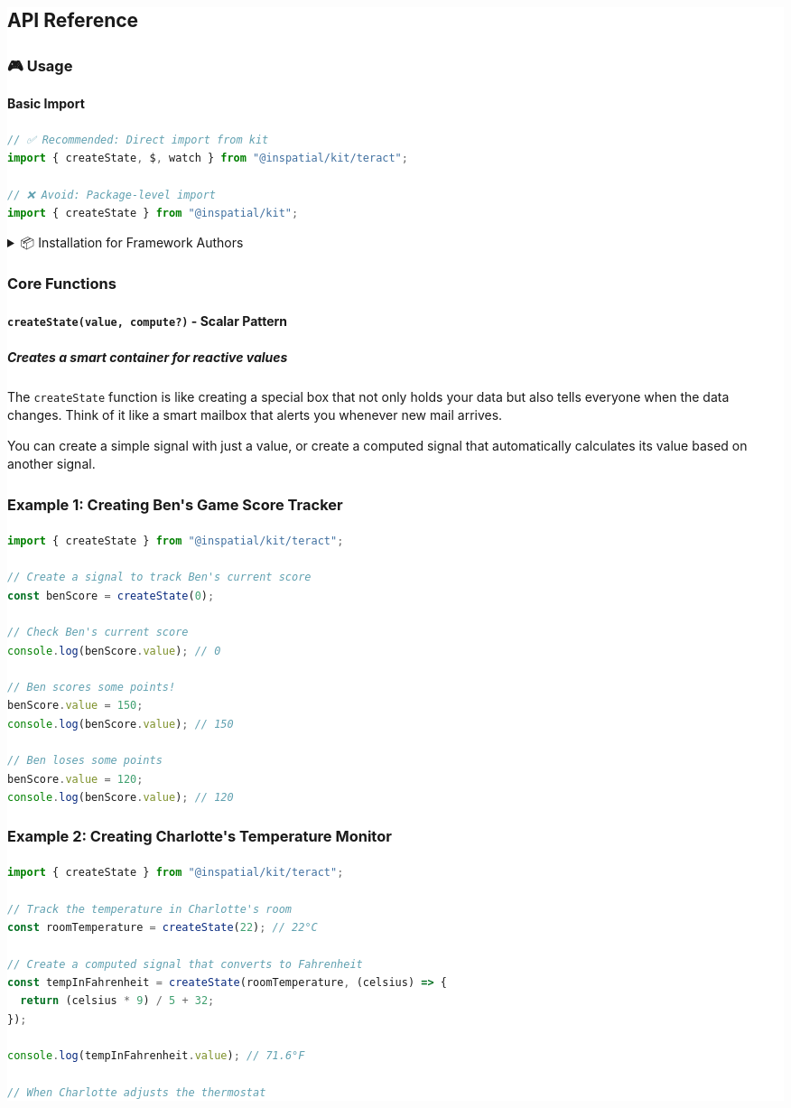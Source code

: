 ## API Reference

### 🎮 Usage

#### Basic Import

```typescript
// ✅ Recommended: Direct import from kit
import { createState, $, watch } from "@inspatial/kit/teract";

// ❌ Avoid: Package-level import
import { createState } from "@inspatial/kit";
```

<details><summary>📦 Installation for Framework Authors</summary></details>

### Core Functions

#### `createState(value, compute?)` - Scalar Pattern

##### Creates a smart container for reactive values

The `createState` function is like creating a special box that not only holds your data but also tells everyone when the data changes. Think of it like a smart mailbox that alerts you whenever new mail arrives.

You can create a simple signal with just a value, or create a computed signal that automatically calculates its value based on another signal.

### Example 1: Creating Ben's Game Score Tracker

```typescript
import { createState } from "@inspatial/kit/teract";

// Create a signal to track Ben's current score
const benScore = createState(0);

// Check Ben's current score
console.log(benScore.value); // 0

// Ben scores some points!
benScore.value = 150;
console.log(benScore.value); // 150

// Ben loses some points
benScore.value = 120;
console.log(benScore.value); // 120
```

### Example 2: Creating Charlotte's Temperature Monitor

```typescript
import { createState } from "@inspatial/kit/teract";

// Track the temperature in Charlotte's room
const roomTemperature = createState(22); // 22°C

// Create a computed signal that converts to Fahrenheit
const tempInFahrenheit = createState(roomTemperature, (celsius) => {
  return (celsius * 9) / 5 + 32;
});

console.log(tempInFahrenheit.value); // 71.6°F

// When Charlotte adjusts the thermostat
```